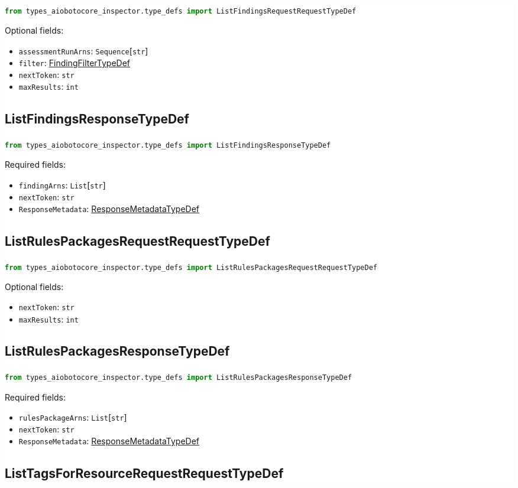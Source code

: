 ```python
from types_aiobotocore_inspector.type_defs import ListFindingsRequestRequestTypeDef
```

Optional fields:

- `assessmentRunArns`: `Sequence`\[`str`\]
- `filter`: [FindingFilterTypeDef](./type_defs.md#findingfiltertypedef)
- `nextToken`: `str`
- `maxResults`: `int`

<a id="listfindingsresponsetypedef"></a>

## ListFindingsResponseTypeDef

```python
from types_aiobotocore_inspector.type_defs import ListFindingsResponseTypeDef
```

Required fields:

- `findingArns`: `List`\[`str`\]
- `nextToken`: `str`
- `ResponseMetadata`:
  [ResponseMetadataTypeDef](./type_defs.md#responsemetadatatypedef)

<a id="listrulespackagesrequestrequesttypedef"></a>

## ListRulesPackagesRequestRequestTypeDef

```python
from types_aiobotocore_inspector.type_defs import ListRulesPackagesRequestRequestTypeDef
```

Optional fields:

- `nextToken`: `str`
- `maxResults`: `int`

<a id="listrulespackagesresponsetypedef"></a>

## ListRulesPackagesResponseTypeDef

```python
from types_aiobotocore_inspector.type_defs import ListRulesPackagesResponseTypeDef
```

Required fields:

- `rulesPackageArns`: `List`\[`str`\]
- `nextToken`: `str`
- `ResponseMetadata`:
  [ResponseMetadataTypeDef](./type_defs.md#responsemetadatatypedef)

<a id="listtagsforresourcerequestrequesttypedef"></a>

## ListTagsForResourceRequestRequestTypeDef
